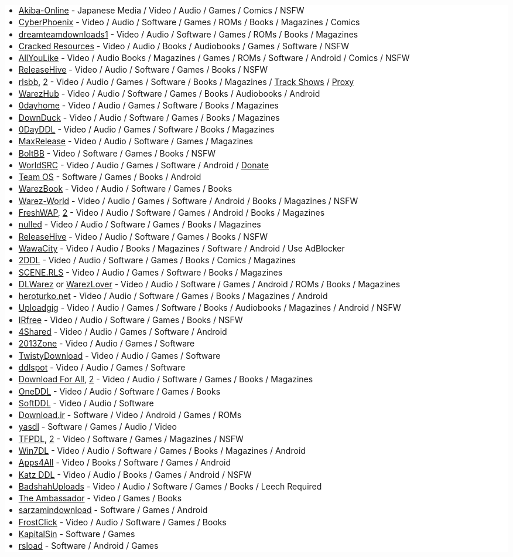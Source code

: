 * [Akiba-Online](https://www.akiba-online.com/) - Japanese Media / Video / Audio / Games / Comics / NSFW
* [CyberPhoenix](http://www.cyberphoenix.org/forum/) - Video / Audio / Software / Games / ROMs / Books / Magazines / Comics
* [dreamteamdownloads1](https://www.dreamteamdownloads1.com/index.php) - Video / Audio / Software / Games / ROMs / Books / Magazines
* [Cracked Resources](https://crackedresources.com/) - Video / Audio / Books / Audiobooks / Games / Software / NSFW 
* [AllYouLike](https://allyoulike.org/) - Video / Audio Books / Magazines / Games / ROMs / Software / Android / Comics / NSFW
* [ReleaseHive](https://www.releasehive.com/) - Video / Audio / Software / Games / Books / NSFW 
* [rlsbb](http://rlsbb.ru/), [2](https://rlsbb.to/) - Video / Audio / Games / Software / Books / Magazines / [Track Shows](https://openuserjs.org/scripts/drdre1/ReleaseBB_rlsbb_TV_Show_Tracker) / [Proxy](https://www.proxybb.com/)
* [WarezHub](http://warezhub.org/) - Video / Audio / Software / Games / Books / Audiobooks / Android
* [0dayhome](https://0dayhome.net/) - Video / Audio / Games / Software / Books / Magazines
* [DownDuck](http://www.downduck.com/) - Video / Audio / Software / Games / Books / Magazines
* [0DayDDL](https://0dayddl.com/) - Video / Audio / Games / Software / Books / Magazines
* [MaxRelease](http://max-rls.com/) - Video / Audio / Software / Games / Magazines
* [BoltBB](https://boltbb.me/) - Video / Software / Games / Books / NSFW
* [WorldSRC](https://www.worldsrc.net/) - Video / Audio / Games / Software / Android / [Donate](https://www.worldsrc.net/service_end)
* [Team OS](https://www.teamos-hkrg.com/) - Software / Games / Books / Android
* [WarezBook](https://www.warezbook.org/) - Video / Audio / Software / Games / Books 
* [Warez-World](https://warez-world.org/) - Video / Audio / Games / Software / Android / Books / Magazines / NSFW
* [FreshWAP](https://www.freshwap.us/), [2](https://freshwap.cc/) - Video / Audio / Software / Games / Android / Books / Magazines  
* [nulled](https://www.nulled.to/) - Video / Audio / Software / Games / Books / Magazines 
* [ReleaseHive](https://releasehive.com/) - Video / Audio / Software / Games / Books / NSFW 
* [WawaCity](https://www.wawacity.video/) - Video / Audio / Books / Magazines / Software / Android / Use AdBlocker
* [2DDL](https://2ddl.it/) - Video / Audio / Software / Games / Books / Comics / Magazines 
* [SCENE.RLS](http://scene-rls.net/releases/index.php) - Video / Audio / Games / Software / Books / Magazines 
* [DLWarez](http://dlwarez.xyz/) or [WarezLover](https://warezlover.xyz/) - Video / Audio / Software / Games / Android / ROMs / Books / Magazines 
* [heroturko.net](https://www.heroturko.net/) - Video / Audio / Software / Games / Books / Magazines / Android
* [Uploadgig](https://uploadgig.me/) - Video / Audio / Games / Software / Books / Audiobooks / Magazines / Android / NSFW
* [IRfree](http://irfree.org/) - Video / Audio / Software / Games / Books / NSFW
* [4Shared](https://www.4shared.com/) - Video / Audio / Games / Software / Android
* [2013Zone](http://www.2013zone.com/) - Video / Audio / Games / Software
* [TwistyDownload](http://www.twistysdownload.com) - Video / Audio / Games / Software
* [ddlspot](https://www.ddlspot.com/) - Video / Audio / Games / Software
* [Download For All](https://dl4all.org/), [2](https://dl4all.biz/) - Video / Audio / Software / Games / Books / Magazines
* [OneDDL](https://oneddl.org/) - Video / Audio / Software / Games / Books
* [SoftDDL](http://softddl.org/) - Video / Audio / Software
* [Download.ir](https://download.ir/) - Software / Video / Android / Games / ROMs
* [yasdl](https://www.yasdl.com/) - Software / Games / Audio / Video
* [TFPDL](https://tfpdl.se/), [2](https://tfpdl.to/) - Video / Software / Games / Magazines / NSFW 
* [Win7DL](https://win7dl.org/) - Video / Audio / Software / Games / Books / Magazines / Android
* [Apps4All](https://www.apps4all.com/ ) - Video / Books / Software / Games / Android
* [Katz DDL](https://katzddl.net/) - Video / Audio / Books / Games / Android / NSFW
* [BadshahUploads](https://badshahuploads.xyz/) - Video / Audio / Software / Games / Books / Leech Required 
* [The Ambassador](https://ambassadorddl.site/) - Video / Games / Books
* [sarzamindownload](https://www.sarzamindownload.com/) - Software / Games / Android 
* [FrostClick](https://www.frostclick.com/wp/) - Video / Audio / Software / Games / Books 
* [KapitalSin](https://kapitalsin.com/) - Software / Games
* [rsload](https://rsload.net/) - Software / Android / Games